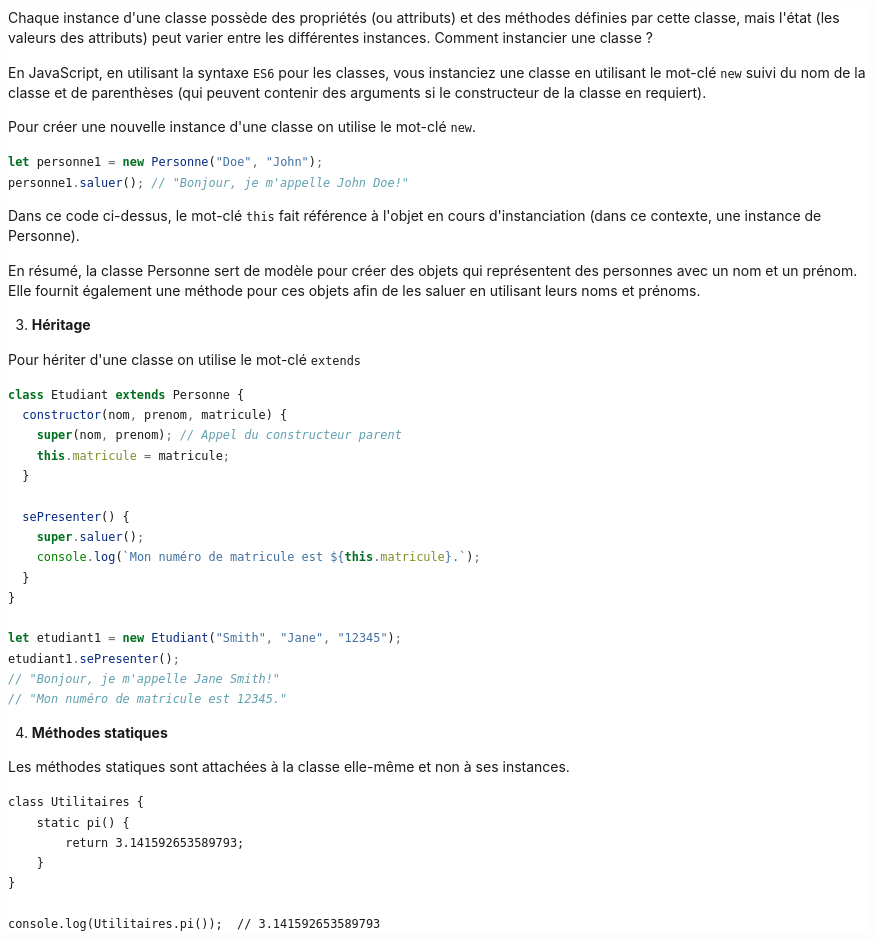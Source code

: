Chaque instance d'une classe possède des propriétés (ou attributs) et des méthodes définies par cette classe, mais l'état (les valeurs des attributs) peut varier entre les différentes instances.
Comment instancier une classe ?

En JavaScript, en utilisant la syntaxe `ES6` pour les classes, vous instanciez une classe en utilisant le mot-clé `new` suivi du nom de la classe et de parenthèses (qui peuvent contenir des arguments si le constructeur de la classe en requiert).

Pour créer une nouvelle instance d'une classe on utilise le mot-clé `new`.

```js
let personne1 = new Personne("Doe", "John");
personne1.saluer(); // "Bonjour, je m'appelle John Doe!"
```

Dans ce code ci-dessus, le mot-clé `this` fait référence à l'objet en cours d'instanciation (dans ce contexte, une instance de Personne).

En résumé, la classe Personne sert de modèle pour créer des objets qui représentent des personnes avec un nom et un prénom. Elle fournit également une méthode pour ces objets afin de les saluer en utilisant leurs noms et prénoms.

3. **Héritage**

Pour hériter d'une classe on utilise le mot-clé `extends`

```js
class Etudiant extends Personne {
  constructor(nom, prenom, matricule) {
    super(nom, prenom); // Appel du constructeur parent
    this.matricule = matricule;
  }

  sePresenter() {
    super.saluer();
    console.log(`Mon numéro de matricule est ${this.matricule}.`);
  }
}

let etudiant1 = new Etudiant("Smith", "Jane", "12345");
etudiant1.sePresenter();
// "Bonjour, je m'appelle Jane Smith!"
// "Mon numéro de matricule est 12345."
```

4. **Méthodes statiques**

Les méthodes statiques sont attachées à la classe elle-même et non à ses instances.

```
class Utilitaires {
    static pi() {
        return 3.141592653589793;
    }
}

console.log(Utilitaires.pi());  // 3.141592653589793
```
